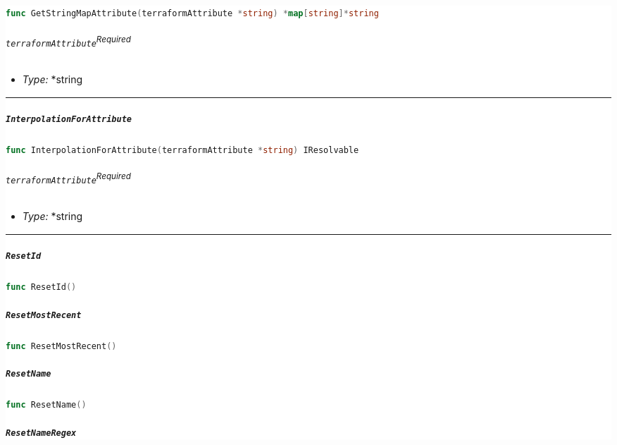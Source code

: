 ```go
func GetStringMapAttribute(terraformAttribute *string) *map[string]*string
```

###### `terraformAttribute`<sup>Required</sup> <a name="terraformAttribute" id="@cdktf/provider-digitalocean.dataDigitaloceanDropletSnapshot.DataDigitaloceanDropletSnapshot.getStringMapAttribute.parameter.terraformAttribute"></a>

- *Type:* *string

---

##### `InterpolationForAttribute` <a name="InterpolationForAttribute" id="@cdktf/provider-digitalocean.dataDigitaloceanDropletSnapshot.DataDigitaloceanDropletSnapshot.interpolationForAttribute"></a>

```go
func InterpolationForAttribute(terraformAttribute *string) IResolvable
```

###### `terraformAttribute`<sup>Required</sup> <a name="terraformAttribute" id="@cdktf/provider-digitalocean.dataDigitaloceanDropletSnapshot.DataDigitaloceanDropletSnapshot.interpolationForAttribute.parameter.terraformAttribute"></a>

- *Type:* *string

---

##### `ResetId` <a name="ResetId" id="@cdktf/provider-digitalocean.dataDigitaloceanDropletSnapshot.DataDigitaloceanDropletSnapshot.resetId"></a>

```go
func ResetId()
```

##### `ResetMostRecent` <a name="ResetMostRecent" id="@cdktf/provider-digitalocean.dataDigitaloceanDropletSnapshot.DataDigitaloceanDropletSnapshot.resetMostRecent"></a>

```go
func ResetMostRecent()
```

##### `ResetName` <a name="ResetName" id="@cdktf/provider-digitalocean.dataDigitaloceanDropletSnapshot.DataDigitaloceanDropletSnapshot.resetName"></a>

```go
func ResetName()
```

##### `ResetNameRegex` <a name="ResetNameRegex" id="@cdktf/provider-digitalocean.dataDigitaloceanDropletSnapshot.DataDigitaloceanDropletSnapshot.resetNameRegex"></a>
